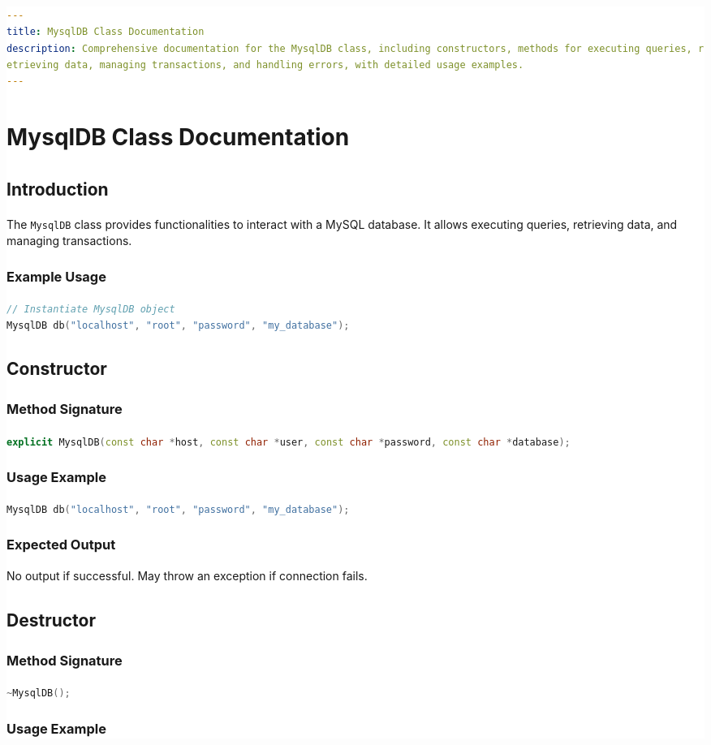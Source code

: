 ```yaml
---
title: MysqlDB Class Documentation
description: Comprehensive documentation for the MysqlDB class, including constructors, methods for executing queries, retrieving data, managing transactions, and handling errors, with detailed usage examples.
---
```


# MysqlDB Class Documentation

## Introduction

The `MysqlDB` class provides functionalities to interact with a MySQL database. It allows executing queries, retrieving data, and managing transactions.

### Example Usage

```cpp
// Instantiate MysqlDB object
MysqlDB db("localhost", "root", "password", "my_database");
```

## Constructor

### Method Signature

```cpp
explicit MysqlDB(const char *host, const char *user, const char *password, const char *database);
```

### Usage Example

```cpp
MysqlDB db("localhost", "root", "password", "my_database");
```

### Expected Output

No output if successful. May throw an exception if connection fails.

## Destructor

### Method Signature

```cpp
~MysqlDB();
```

### Usage Example
